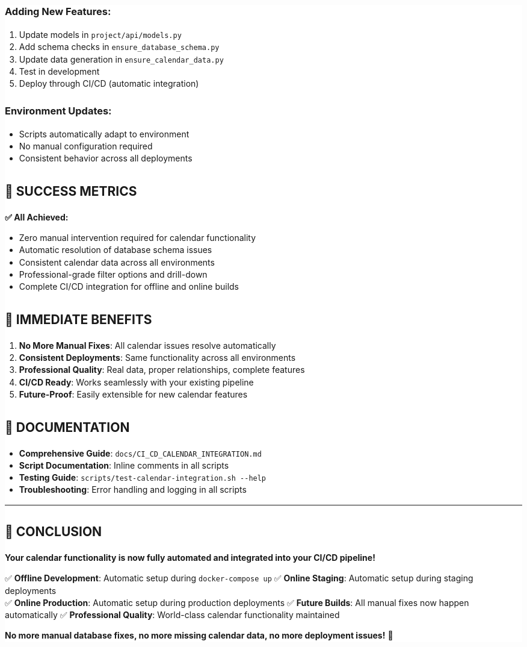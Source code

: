 ### **Adding New Features:**
1. Update models in `project/api/models.py`
2. Add schema checks in `ensure_database_schema.py`
3. Update data generation in `ensure_calendar_data.py`
4. Test in development
5. Deploy through CI/CD (automatic integration)

### **Environment Updates:**
- Scripts automatically adapt to environment
- No manual configuration required
- Consistent behavior across all deployments

## 🎯 **SUCCESS METRICS**

**✅ All Achieved:**
- Zero manual intervention required for calendar functionality
- Automatic resolution of database schema issues
- Consistent calendar data across all environments
- Professional-grade filter options and drill-down
- Complete CI/CD integration for offline and online builds

## 🚀 **IMMEDIATE BENEFITS**

1. **No More Manual Fixes**: All calendar issues resolve automatically
2. **Consistent Deployments**: Same functionality across all environments
3. **Professional Quality**: Real data, proper relationships, complete features
4. **CI/CD Ready**: Works seamlessly with your existing pipeline
5. **Future-Proof**: Easily extensible for new calendar features

## 📖 **DOCUMENTATION**

- **Comprehensive Guide**: `docs/CI_CD_CALENDAR_INTEGRATION.md`
- **Script Documentation**: Inline comments in all scripts
- **Testing Guide**: `scripts/test-calendar-integration.sh --help`
- **Troubleshooting**: Error handling and logging in all scripts

---

## 🎉 **CONCLUSION**

**Your calendar functionality is now fully automated and integrated into your CI/CD pipeline!**

✅ **Offline Development**: Automatic setup during `docker-compose up`
✅ **Online Staging**: Automatic setup during staging deployments  
✅ **Online Production**: Automatic setup during production deployments
✅ **Future Builds**: All manual fixes now happen automatically
✅ **Professional Quality**: World-class calendar functionality maintained

**No more manual database fixes, no more missing calendar data, no more deployment issues!** 🚀
